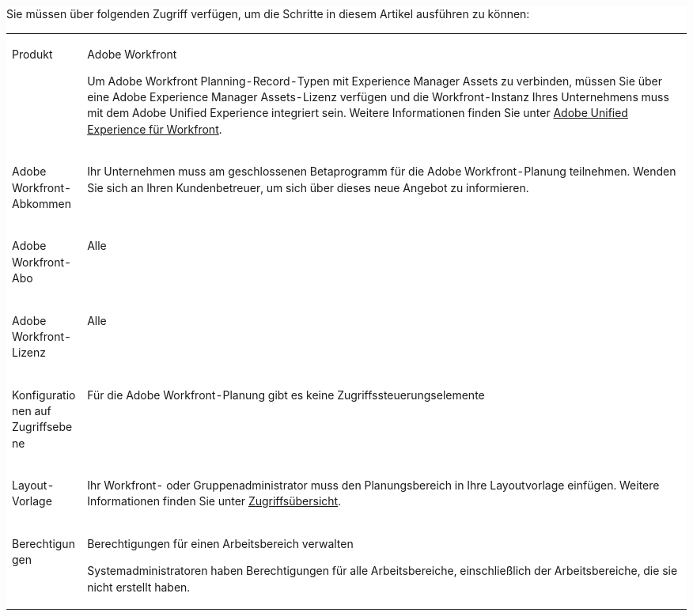 Sie müssen über folgenden Zugriff verfügen, um die Schritte in diesem Artikel ausführen zu können:

<table style="table-layout:auto">
 <col>
 </col>
 <col>
 </col>
 <tbody>
    <tr>
<tr>
<td>
   <p> Produkt</p> </td>
   <td>
   <p> Adobe Workfront</p> <p>Um Adobe Workfront Planning-Record-Typen mit Experience Manager Assets zu verbinden, müssen Sie über eine Adobe Experience Manager Assets-Lizenz verfügen und die Workfront-Instanz Ihres Unternehmens muss mit dem Adobe Unified Experience integriert sein. Weitere Informationen finden Sie unter <a href="/help/quicksilver/workfront-basics/navigate-workfront/workfront-navigation/adobe-unified-experience.md">Adobe Unified Experience für Workfront</a>.</p> </td>
  </tr>  
 <td role="rowheader"><p>Adobe Workfront-Abkommen</p></td>
   <td>
<p>Ihr Unternehmen muss am geschlossenen Betaprogramm für die Adobe Workfront-Planung teilnehmen. Wenden Sie sich an Ihren Kundenbetreuer, um sich über dieses neue Angebot zu informieren. </p>
   </td>
  </tr>
  <tr>
   <td role="rowheader"><p>Adobe Workfront-Abo</p></td>
   <td>
<p>Alle</p>
   </td>
  </tr>
  <tr>
   <td role="rowheader"><p>Adobe Workfront-Lizenz</p></td>
   <td>
   <p>Alle</p> 
  </td>
  </tr>

<tr>
   <td role="rowheader"><p>Konfigurationen auf Zugriffsebene</p></td>
   <td> <p>Für die Adobe Workfront-Planung gibt es keine Zugriffssteuerungselemente</p>  
</td>
  </tr>
<tr>
   <td role="rowheader"><p>Layout-Vorlage</p></td>
   <td> <p>Ihr Workfront- oder Gruppenadministrator muss den Planungsbereich in Ihre Layoutvorlage einfügen. Weitere Informationen finden Sie unter <a href="../access/access-overview.md">Zugriffsübersicht</a>. </p>  
</td>
  </tr>
<tr>
   <td role="rowheader"><p>Berechtigungen</p></td>
   <td> <p>Berechtigungen für einen Arbeitsbereich verwalten</a> </p>  
   <p>Systemadministratoren haben Berechtigungen für alle Arbeitsbereiche, einschließlich der Arbeitsbereiche, die sie nicht erstellt haben.
</td>
  </tr>
 </tbody>
</table>
